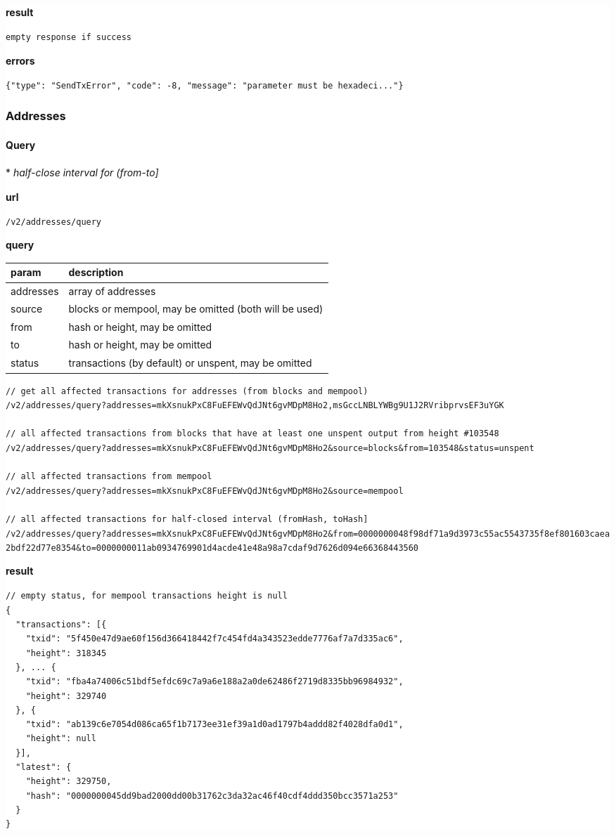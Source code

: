   **result**

    empty response if success

  **errors**

    {"type": "SendTxError", "code": -8, "message": "parameter must be hexadeci..."}

### Addresses

#### Query

  \* *half-close interval for (from-to]*

  **url**

    /v2/addresses/query

  **query**

| param     | description                                           |
|:----------|:------------------------------------------------------|
| addresses | array of addresses                                    |
| source    | blocks or mempool, may be omitted (both will be used) |
| from      | hash or height, may be omitted                        |
| to        | hash or height, may be omitted                        |
| status    | transactions (by default) or unspent, may be omitted  |

    // get all affected transactions for addresses (from blocks and mempool)
    /v2/addresses/query?addresses=mkXsnukPxC8FuEFEWvQdJNt6gvMDpM8Ho2,msGccLNBLYWBg9U1J2RVribprvsEF3uYGK

    // all affected transactions from blocks that have at least one unspent output from height #103548
    /v2/addresses/query?addresses=mkXsnukPxC8FuEFEWvQdJNt6gvMDpM8Ho2&source=blocks&from=103548&status=unspent

    // all affected transactions from mempool
    /v2/addresses/query?addresses=mkXsnukPxC8FuEFEWvQdJNt6gvMDpM8Ho2&source=mempool

    // all affected transactions for half-closed interval (fromHash, toHash]
    /v2/addresses/query?addresses=mkXsnukPxC8FuEFEWvQdJNt6gvMDpM8Ho2&from=0000000048f98df71a9d3973c55ac5543735f8ef801603caea2bdf22d77e8354&to=0000000011ab0934769901d4acde41e48a98a7cdaf9d7626d094e66368443560

  **result**

    // empty status, for mempool transactions height is null
    {
      "transactions": [{
        "txid": "5f450e47d9ae60f156d366418442f7c454fd4a343523edde7776af7a7d335ac6",
        "height": 318345
      }, ... {
        "txid": "fba4a74006c51bdf5efdc69c7a9a6e188a2a0de62486f2719d8335bb96984932",
        "height": 329740
      }, {
        "txid": "ab139c6e7054d086ca65f1b7173ee31ef39a1d0ad1797b4addd82f4028dfa0d1",
        "height": null
      }],
      "latest": {
        "height": 329750,
        "hash": "0000000045dd9bad2000dd00b31762c3da32ac46f40cdf4ddd350bcc3571a253"
      }
    }
